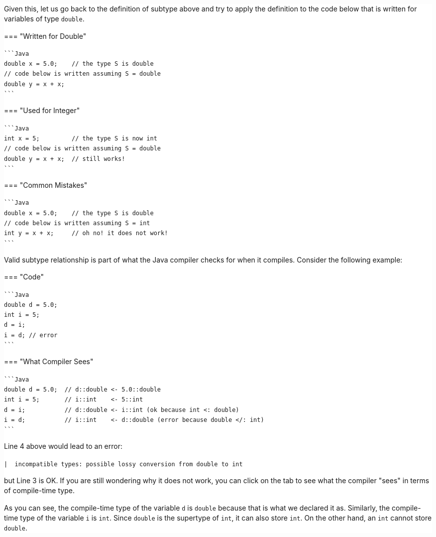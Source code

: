Given this, let us go back to the definition of subtype above and try to apply the definition to the code below that is written for variables of type `double`.

=== "Written for Double"

    ```Java
    double x = 5.0;    // the type S is double
    // code below is written assuming S = double
    double y = x + x;
    ```

=== "Used for Integer"

    ```Java
    int x = 5;         // the type S is now int
    // code below is written assuming S = double
    double y = x + x;  // still works! 
    ```

=== "Common Mistakes"

    ```Java
    double x = 5.0;    // the type S is double
    // code below is written assuming S = int
    int y = x + x;     // oh no! it does not work!
    ```

Valid subtype relationship is part of what the Java compiler checks for when it compiles.  Consider the following example:

=== "Code"

    ```Java
    double d = 5.0;
    int i = 5;
    d = i;
    i = d; // error
    ```

=== "What Compiler Sees"

    ```Java
    double d = 5.0;  // d::double <- 5.0::double
    int i = 5;       // i::int    <- 5::int
    d = i;           // d::double <- i::int (ok because int <: double)
    i = d;           // i::int    <- d::double (error because double </: int)
    ```

Line 4 above would lead to an error:

```
|  incompatible types: possible lossy conversion from double to int
```

but Line 3 is OK.  If you are still wondering why it does not work, you can click on the tab to see what the compiler "sees" in terms of compile-time type.

As you can see, the compile-time type of the variable `d` is `double` because that is what we declared it as.  Similarly, the compile-time type of the variable `i` is `int`.  Since `double` is the supertype of `int`, it can also store `int`.  On the other hand, an `int` cannot store `double`.
